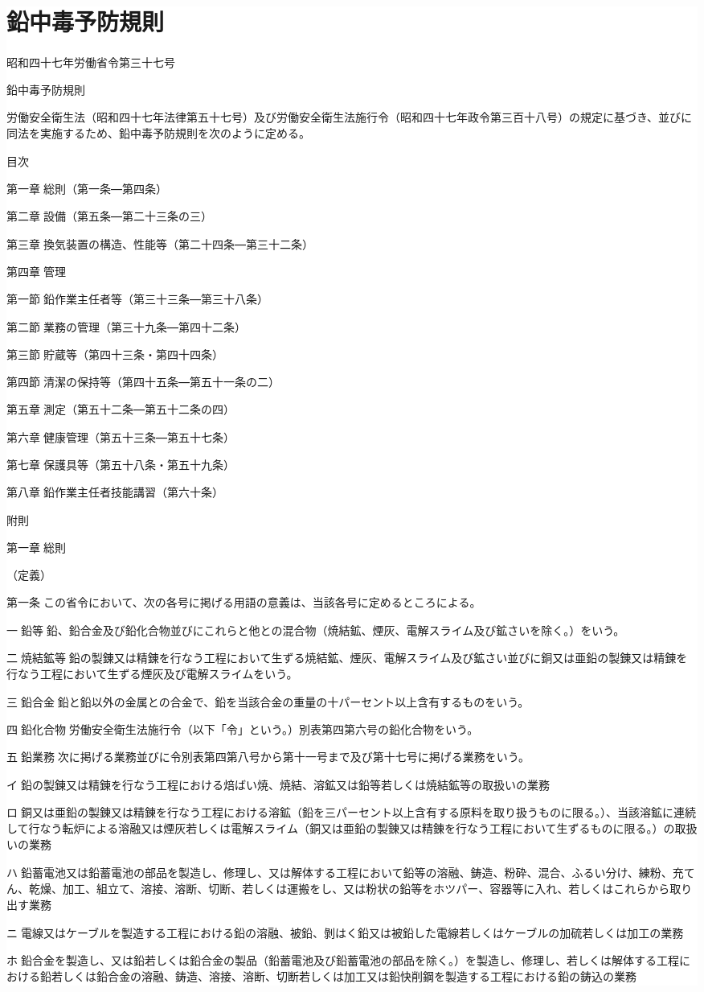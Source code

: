 # 鉛中毒予防規則

昭和四十七年労働省令第三十七号

鉛中毒予防規則

労働安全衛生法（昭和四十七年法律第五十七号）及び労働安全衛生法施行令（昭和四十七年政令第三百十八号）の規定に基づき、並びに同法を実施するため、鉛中毒予防規則を次のように定める。

目次

第一章 総則（第一条―第四条）

第二章 設備（第五条―第二十三条の三）

第三章 換気装置の構造、性能等（第二十四条―第三十二条）

第四章 管理

第一節 鉛作業主任者等（第三十三条―第三十八条）

第二節 業務の管理（第三十九条―第四十二条）

第三節 貯蔵等（第四十三条・第四十四条）

第四節 清潔の保持等（第四十五条―第五十一条の二）

第五章 測定（第五十二条―第五十二条の四）

第六章 健康管理（第五十三条―第五十七条）

第七章 保護具等（第五十八条・第五十九条）

第八章 鉛作業主任者技能講習（第六十条）

附則

第一章 総則

（定義）

第一条 この省令において、次の各号に掲げる用語の意義は、当該各号に定めるところによる。

一 鉛等 鉛、鉛合金及び鉛化合物並びにこれらと他との混合物（焼結鉱、煙灰、電解スライム及び鉱さいを除く。）をいう。

二 焼結鉱等 鉛の製錬又は精錬を行なう工程において生ずる焼結鉱、煙灰、電解スライム及び鉱さい並びに銅又は亜鉛の製錬又は精錬を行なう工程において生ずる煙灰及び電解スライムをいう。

三 鉛合金 鉛と鉛以外の金属との合金で、鉛を当該合金の重量の十パーセント以上含有するものをいう。

四 鉛化合物 労働安全衛生法施行令（以下「令」という。）別表第四第六号の鉛化合物をいう。

五 鉛業務 次に掲げる業務並びに令別表第四第八号から第十一号まで及び第十七号に掲げる業務をいう。

イ 鉛の製錬又は精錬を行なう工程における焙ばい焼、焼結、溶鉱又は鉛等若しくは焼結鉱等の取扱いの業務

ロ 銅又は亜鉛の製錬又は精錬を行なう工程における溶鉱（鉛を三パーセント以上含有する原料を取り扱うものに限る。）、当該溶鉱に連続して行なう転炉による溶融又は煙灰若しくは電解スライム（銅又は亜鉛の製錬又は精錬を行なう工程において生ずるものに限る。）の取扱いの業務

ハ 鉛蓄電池又は鉛蓄電池の部品を製造し、修理し、又は解体する工程において鉛等の溶融、鋳造、粉砕、混合、ふるい分け、練粉、充てん、乾燥、加工、組立て、溶接、溶断、切断、若しくは運搬をし、又は粉状の鉛等をホツパー、容器等に入れ、若しくはこれらから取り出す業務

ニ 電線又はケーブルを製造する工程における鉛の溶融、被鉛、剝はく鉛又は被鉛した電線若しくはケーブルの加硫若しくは加工の業務

ホ 鉛合金を製造し、又は鉛若しくは鉛合金の製品（鉛蓄電池及び鉛蓄電池の部品を除く。）を製造し、修理し、若しくは解体する工程における鉛若しくは鉛合金の溶融、鋳造、溶接、溶断、切断若しくは加工又は鉛快削鋼を製造する工程における鉛の鋳込の業務
